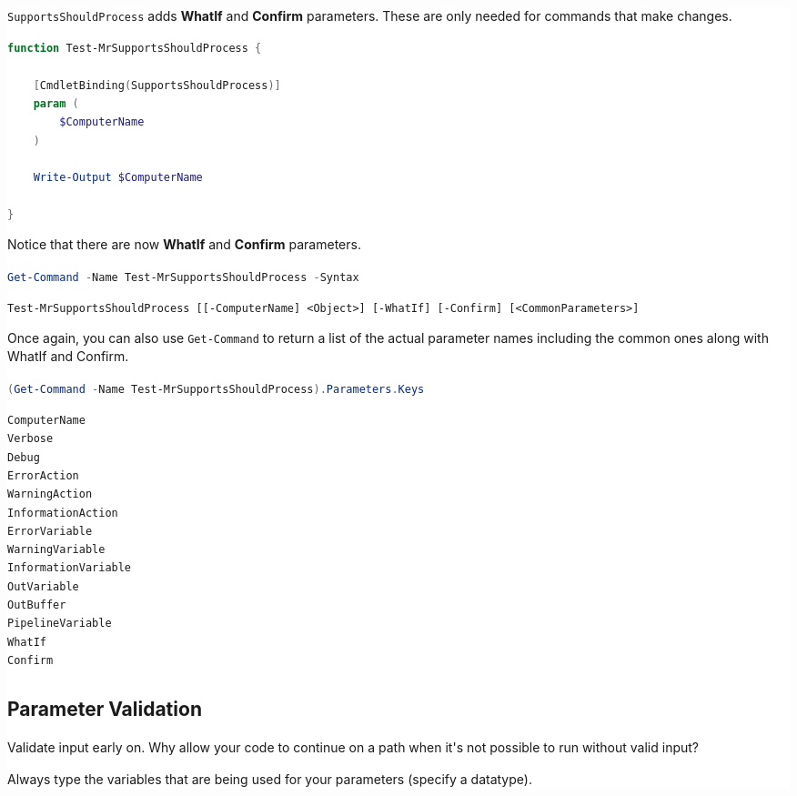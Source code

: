 `SupportsShouldProcess` adds **WhatIf** and **Confirm** parameters. These are only needed for
commands that make changes.

```powershell
function Test-MrSupportsShouldProcess {

    [CmdletBinding(SupportsShouldProcess)]
    param (
        $ComputerName
    )

    Write-Output $ComputerName

}
```

Notice that there are now **WhatIf** and **Confirm** parameters.

```powershell
Get-Command -Name Test-MrSupportsShouldProcess -Syntax
```

```Output
Test-MrSupportsShouldProcess [[-ComputerName] <Object>] [-WhatIf] [-Confirm] [<CommonParameters>]
```

Once again, you can also use `Get-Command` to return a list of the actual parameter names including
the common ones along with WhatIf and Confirm.

```powershell
(Get-Command -Name Test-MrSupportsShouldProcess).Parameters.Keys
```

```Output
ComputerName
Verbose
Debug
ErrorAction
WarningAction
InformationAction
ErrorVariable
WarningVariable
InformationVariable
OutVariable
OutBuffer
PipelineVariable
WhatIf
Confirm
```

## Parameter Validation

Validate input early on. Why allow your code to continue on a path when it's not possible to
run without valid input?

Always type the variables that are being used for your parameters (specify a datatype).


[about_Functions]: /powershell/module/microsoft.powershell.core/about/about_functions
[about_Functions_Advanced_Parameters]: /powershell/module/microsoft.powershell.core/about/about_functions_advanced_parameters
[about_CommonParameters]: /powershell/module/microsoft.powershell.core/about/about_commonparameters
[about_Functions_CmdletBindingAttribute]: /powershell/module/microsoft.powershell.core/about/about_functions_cmdletbindingattribute
[about_Functions_Advanced]: /powershell/module/microsoft.powershell.core/about/about_functions_advanced
[about_Try_Catch_Finally]: /powershell/module/microsoft.powershell.core/about/about_try_catch_finally
[about_Comment_Based_Help]: /powershell/module/microsoft.powershell.core/about/about_comment_based_help
[Video: PowerShell Toolmaking with Advanced Functions and Script Modules]: https://mikefrobbins.com/2016/05/26/video-powershell-toolmaking-with-advanced-functions-and-script-modules/
[Pascal case]: /dotnet/standard/design-guidelines/capitalization-conventions